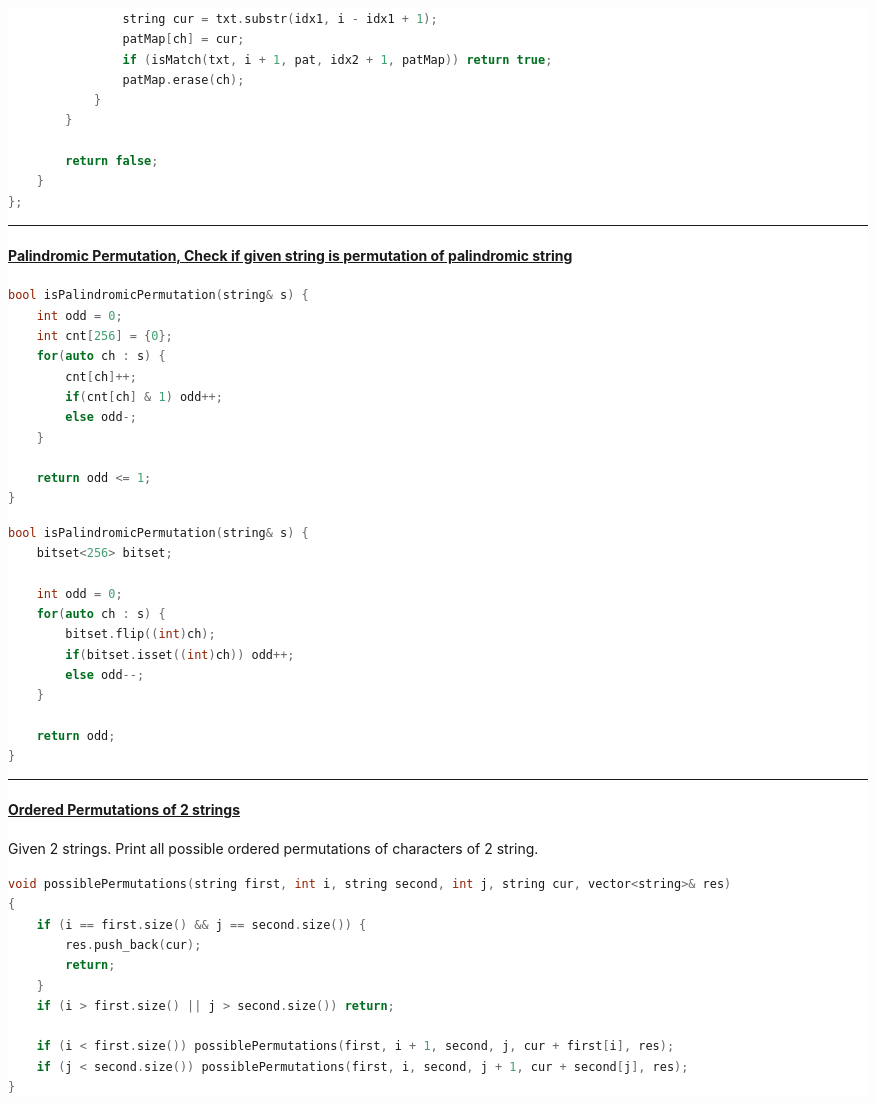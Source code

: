 ```cpp
                string cur = txt.substr(idx1, i - idx1 + 1);
                patMap[ch] = cur;
                if (isMatch(txt, i + 1, pat, idx2 + 1, patMap)) return true;
                patMap.erase(ch);
            }
        }

        return false;
    }
};
```

---

#### [Palindromic Permutation, Check if given string is permutation of palindromic string]()

```cpp
bool isPalindromicPermutation(string& s) {
    int odd = 0;
    int cnt[256] = {0};
    for(auto ch : s) {
        cnt[ch]++;
        if(cnt[ch] & 1) odd++;
        else odd-;
    }

    return odd <= 1;
}
```

```cpp
bool isPalindromicPermutation(string& s) {
    bitset<256> bitset;

    int odd = 0;
    for(auto ch : s) {
        bitset.flip((int)ch);
        if(bitset.isset((int)ch)) odd++;
        else odd--;
    }

    return odd;
}
```

---

#### [Ordered Permutations of 2 strings]()

Given 2 strings. Print all possible ordered permutations of characters of 2 string.

```cpp
void possiblePermutations(string first, int i, string second, int j, string cur, vector<string>& res)
{
    if (i == first.size() && j == second.size()) {
        res.push_back(cur);
        return;
    }
    if (i > first.size() || j > second.size()) return;

    if (i < first.size()) possiblePermutations(first, i + 1, second, j, cur + first[i], res);
    if (j < second.size()) possiblePermutations(first, i, second, j + 1, cur + second[j], res);
}
```
